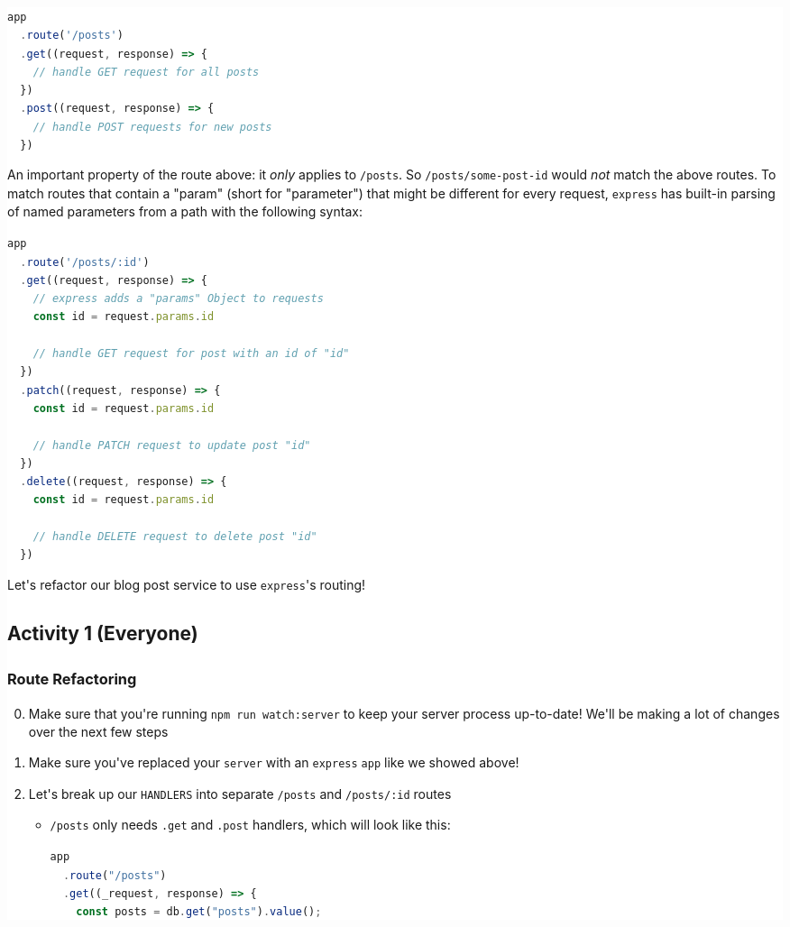 ```javascript
app
  .route('/posts')
  .get((request, response) => {
    // handle GET request for all posts
  })
  .post((request, response) => {
    // handle POST requests for new posts
  })
```

An important property of the route above: it _only_ applies to `/posts`. So `/posts/some-post-id` would _not_ match the above routes. To match routes that contain a "param" (short for "parameter") that might be different for every request, `express` has built-in parsing of named parameters from a path with the following syntax:

```javascript
app
  .route('/posts/:id')
  .get((request, response) => {
    // express adds a "params" Object to requests
    const id = request.params.id

    // handle GET request for post with an id of "id"
  })
  .patch((request, response) => {
    const id = request.params.id

    // handle PATCH request to update post "id"
  })
  .delete((request, response) => {
    const id = request.params.id

    // handle DELETE request to delete post "id"
  })
```

Let's refactor our blog post service to use `express`'s routing!

## Activity 1 (Everyone)

### Route Refactoring

0. Make sure that you're running `npm run watch:server` to keep your server process up-to-date! We'll be making a lot of changes over the next few steps

1. Make sure you've replaced your `server` with an `express` `app` like we showed above!

2. Let's break up our `HANDLERS` into separate `/posts` and `/posts/:id` routes

    - `/posts` only needs `.get` and `.post` handlers, which will look like this:

        ```javascript
        app
          .route("/posts")
          .get((_request, response) => {
            const posts = db.get("posts").value();
